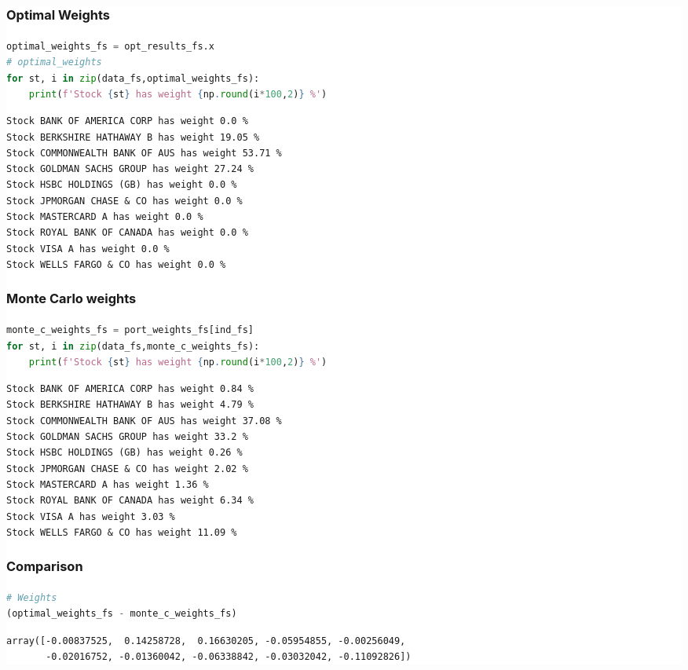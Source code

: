 ### Optimal Weights


```python
optimal_weights_fs = opt_results_fs.x
# optimal_weights
for st, i in zip(data_fs,optimal_weights_fs):
    print(f'Stock {st} has weight {np.round(i*100,2)} %')
```

    Stock BANK OF AMERICA CORP has weight 0.0 %
    Stock BERKSHIRE HATHAWAY B has weight 19.05 %
    Stock COMMONWEALTH BANK OF AUS has weight 53.71 %
    Stock GOLDMAN SACHS GROUP has weight 27.24 %
    Stock HSBC HOLDINGS (GB) has weight 0.0 %
    Stock JPMORGAN CHASE & CO has weight 0.0 %
    Stock MASTERCARD A has weight 0.0 %
    Stock ROYAL BANK OF CANADA has weight 0.0 %
    Stock VISA A has weight 0.0 %
    Stock WELLS FARGO & CO has weight 0.0 %


### Monte Carlo weights


```python
monte_c_weights_fs = port_weights_fs[ind_fs]
for st, i in zip(data_fs,monte_c_weights_fs):
    print(f'Stock {st} has weight {np.round(i*100,2)} %')
```

    Stock BANK OF AMERICA CORP has weight 0.84 %
    Stock BERKSHIRE HATHAWAY B has weight 4.79 %
    Stock COMMONWEALTH BANK OF AUS has weight 37.08 %
    Stock GOLDMAN SACHS GROUP has weight 33.2 %
    Stock HSBC HOLDINGS (GB) has weight 0.26 %
    Stock JPMORGAN CHASE & CO has weight 2.02 %
    Stock MASTERCARD A has weight 1.36 %
    Stock ROYAL BANK OF CANADA has weight 6.34 %
    Stock VISA A has weight 3.03 %
    Stock WELLS FARGO & CO has weight 11.09 %


### Comparison


```python
# Weights
(optimal_weights_fs - monte_c_weights_fs)
```




    array([-0.00837525,  0.14258728,  0.16630205, -0.05954855, -0.00256049,
           -0.02016752, -0.01360042, -0.06338842, -0.03032042, -0.11092826])

